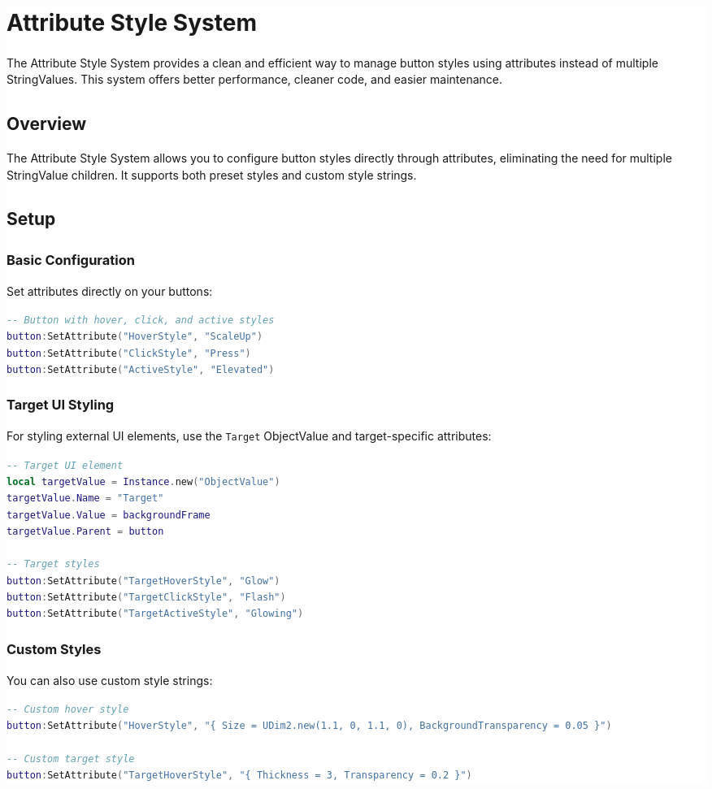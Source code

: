 # Attribute Style System

The Attribute Style System provides a clean and efficient way to manage button styles using attributes instead of multiple StringValues. This system offers better performance, cleaner code, and easier maintenance.

## Overview

The Attribute Style System allows you to configure button styles directly through attributes, eliminating the need for multiple StringValue children. It supports both preset styles and custom style strings.

## Setup

### Basic Configuration

Set attributes directly on your buttons:

```lua
-- Button with hover, click, and active styles
button:SetAttribute("HoverStyle", "ScaleUp")
button:SetAttribute("ClickStyle", "Press")
button:SetAttribute("ActiveStyle", "Elevated")
```

### Target UI Styling

For styling external UI elements, use the `Target` ObjectValue and target-specific attributes:

```lua
-- Target UI element
local targetValue = Instance.new("ObjectValue")
targetValue.Name = "Target"
targetValue.Value = backgroundFrame
targetValue.Parent = button

-- Target styles
button:SetAttribute("TargetHoverStyle", "Glow")
button:SetAttribute("TargetClickStyle", "Flash")
button:SetAttribute("TargetActiveStyle", "Glowing")
```

### Custom Styles

You can also use custom style strings:

```lua
-- Custom hover style
button:SetAttribute("HoverStyle", "{ Size = UDim2.new(1.1, 0, 1.1, 0), BackgroundTransparency = 0.05 }")

-- Custom target style
button:SetAttribute("TargetHoverStyle", "{ Thickness = 3, Transparency = 0.2 }")
```
